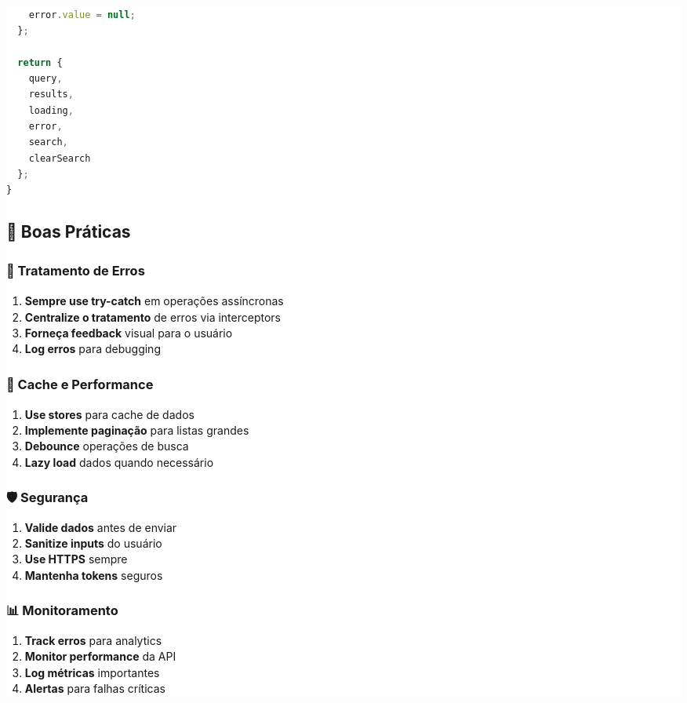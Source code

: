 ```typescript
    error.value = null;
  };
  
  return {
    query,
    results,
    loading,
    error,
    search,
    clearSearch
  };
}
```

## 🚀 Boas Práticas

### 📝 Tratamento de Erros

1. **Sempre use try-catch** em operações assíncronas
2. **Centralize o tratamento** de erros via interceptors
3. **Forneça feedback** visual para o usuário
4. **Log erros** para debugging

### 🔄 Cache e Performance

1. **Use stores** para cache de dados
2. **Implemente paginação** para listas grandes
3. **Debounce** operações de busca
4. **Lazy load** dados quando necessário

### 🛡️ Segurança

1. **Valide dados** antes de enviar
2. **Sanitize inputs** do usuário
3. **Use HTTPS** sempre
4. **Mantenha tokens** seguros

### 📊 Monitoramento

1. **Track erros** para analytics
2. **Monitor performance** da API
3. **Log métricas** importantes
4. **Alertas** para falhas críticas
